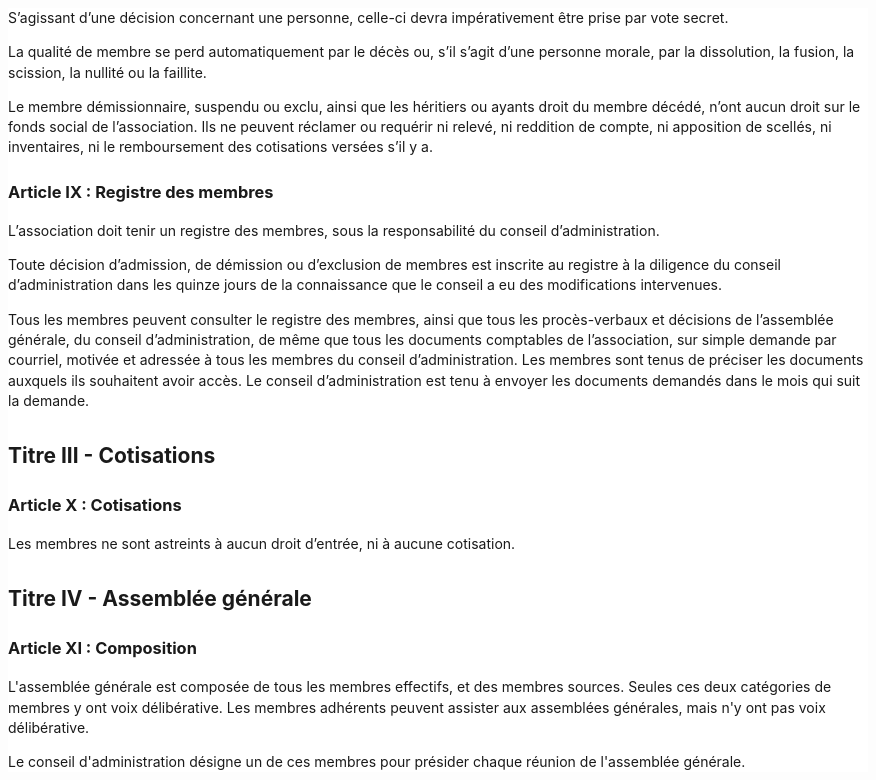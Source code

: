 


S’agissant d’une décision concernant une personne, celle-ci devra impérativement être prise par vote secret.



La qualité de membre se perd automatiquement par le décès ou, s’il s’agit d’une personne morale, par la dissolution, la fusion, la scission, la nullité ou la faillite. 



Le membre démissionnaire, suspendu ou exclu, ainsi que les héritiers ou ayants droit du membre décédé, n’ont aucun droit sur le fonds social de l’association. Ils ne peuvent réclamer ou requérir ni relevé, ni reddition de compte, ni apposition de scellés, ni inventaires, ni le remboursement des cotisations versées s’il y a.



### Article IX : Registre des membres


L’association doit tenir un registre des membres, sous la responsabilité du conseil d’administration. 



Toute décision d’admission, de démission ou d’exclusion de membres est inscrite au registre à la diligence du conseil d’administration dans les quinze jours de la connaissance que le conseil a eu des modifications intervenues. 



Tous les membres peuvent consulter le registre des membres, ainsi que tous les procès-verbaux et décisions de l’assemblée générale, du conseil d’administration, de même que tous les documents comptables de l’association, sur simple demande par courriel, motivée et adressée à tous les membres du conseil d’administration. Les membres sont tenus de préciser les documents auxquels ils souhaitent avoir accès. Le conseil d’administration est tenu à envoyer les documents demandés dans le mois qui suit la demande.



## Titre III - Cotisations

### Article X : Cotisations

Les membres ne sont astreints à aucun droit d’entrée, ni à aucune cotisation.


## Titre IV - Assemblée générale

### Article XI : Composition

L'assemblée générale est composée de tous les membres effectifs, et des membres sources. Seules ces deux catégories de membres y ont voix délibérative.
Les membres adhérents peuvent assister aux assemblées générales, mais n'y ont pas voix délibérative.

Le conseil d'administration désigne un de ces membres pour présider chaque réunion de l'assemblée générale.
